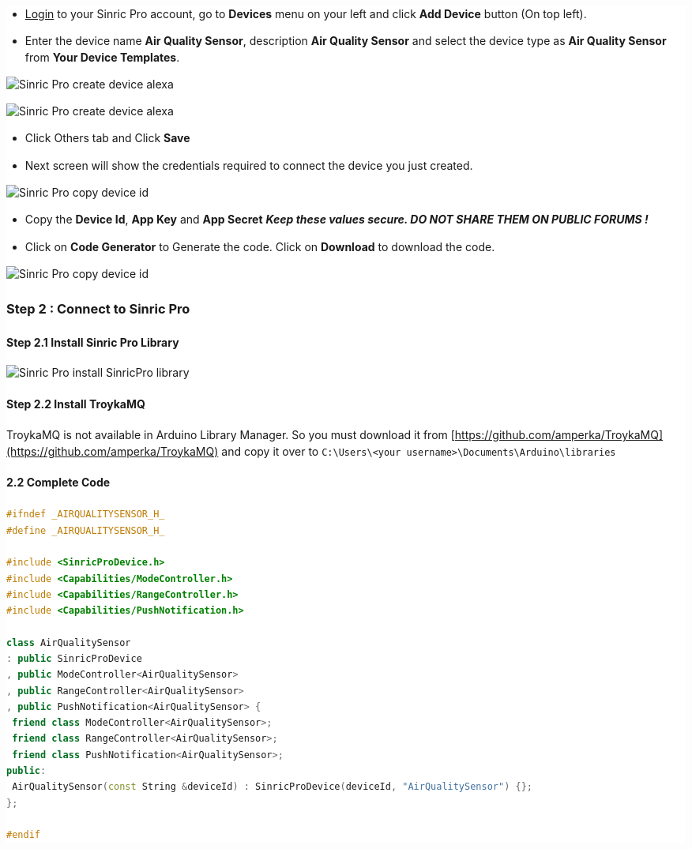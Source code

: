 * [Login](http://portal.sinric.pro) to your Sinric Pro account, go to **Devices** menu on your left and click **Add Device** button (On top left).

* Enter the device name **Air Quality Sensor**, description **Air Quality Sensor** and select the device type as **Air Quality Sensor** from **Your Device Templates**.

![Sinric Pro create device alexa](https://help.sinric.pro/public/img/sinricpro-air-quality-sensor-new-device-select-template.png)

![Sinric Pro create device alexa](https://help.sinric.pro/public/img/sinricpro-air-quality-sensor-device-new-device-info.png)

* Click Others tab and Click **Save**

* Next screen will show the credentials required to connect the device you just created.

![Sinric Pro copy device id](https://help.sinric.pro/public/img/sinric-pro-create-custom-device-keys.png)

* Copy the **Device Id**, **App Key** and **App Secret** ***Keep these values secure. DO NOT SHARE THEM ON PUBLIC FORUMS !***

* Click on **Code Generator** to Generate the code. Click on **Download** to download the code.

![Sinric Pro copy device id](https://help.sinric.pro/public/img/sinric-pro-create-custom-device-code-download.png)
 

### Step 2 : Connect to Sinric Pro 
#### Step 2.1 Install Sinric Pro Library 
![Sinric Pro install SinricPro library](https://help.sinric.pro/public/img/sinricpro_arduinoIDE-library-manager.png)

#### Step 2.2 Install TroykaMQ
TroykaMQ is not available in Arduino Library Manager. So you must download it from [https://github.com/amperka/TroykaMQ](https://github.com/amperka/TroykaMQ) and copy it over to `C:\Users\<your username>\Documents\Arduino\libraries`

#### 2.2 Complete Code
 ```cpp
#ifndef _AIRQUALITYSENSOR_H_
#define _AIRQUALITYSENSOR_H_

#include <SinricProDevice.h>
#include <Capabilities/ModeController.h>
#include <Capabilities/RangeController.h>
#include <Capabilities/PushNotification.h>

class AirQualitySensor 
: public SinricProDevice
, public ModeController<AirQualitySensor>
, public RangeController<AirQualitySensor>
, public PushNotification<AirQualitySensor> {
  friend class ModeController<AirQualitySensor>;
  friend class RangeController<AirQualitySensor>;
  friend class PushNotification<AirQualitySensor>;
public:
  AirQualitySensor(const String &deviceId) : SinricProDevice(deviceId, "AirQualitySensor") {};
};

#endif

```
